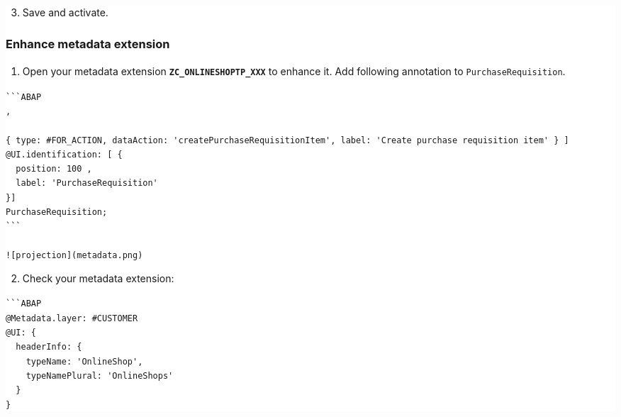    3. Save and activate.


### Enhance metadata extension


  1. Open your metadata extension **`ZC_ONLINESHOPTP_XXX`** to enhance it. Add following annotation to `PurchaseRequisition`.

    ```ABAP
    ,
 
    { type: #FOR_ACTION, dataAction: 'createPurchaseRequisitionItem', label: 'Create purchase requisition item' } ] 
    @UI.identification: [ {
      position: 100 , 
      label: 'PurchaseRequisition'
    }]
    PurchaseRequisition;
    ```

    ![projection](metadata.png)

  2. Check your metadata extension:

    ```ABAP
    @Metadata.layer: #CUSTOMER
    @UI: {
      headerInfo: {
        typeName: 'OnlineShop', 
        typeNamePlural: 'OnlineShops'
      }
    }
